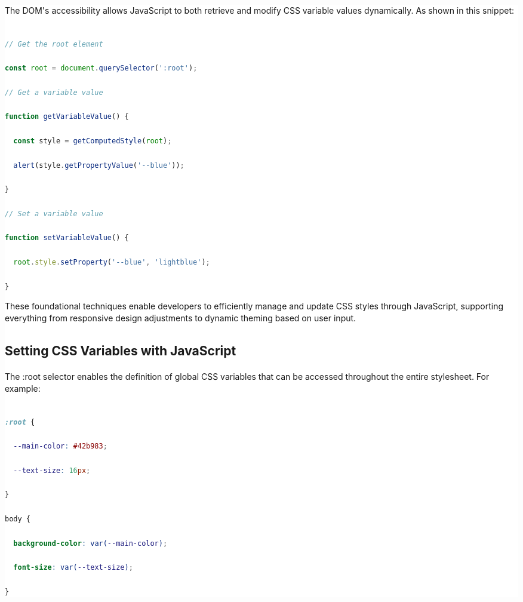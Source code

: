 The DOM's accessibility allows JavaScript to both retrieve and modify CSS variable values dynamically. As shown in this snippet:

```javascript

// Get the root element

const root = document.querySelector(':root');

// Get a variable value

function getVariableValue() {

  const style = getComputedStyle(root);

  alert(style.getPropertyValue('--blue'));

}

// Set a variable value

function setVariableValue() {

  root.style.setProperty('--blue', 'lightblue');

}

```

These foundational techniques enable developers to efficiently manage and update CSS styles through JavaScript, supporting everything from responsive design adjustments to dynamic theming based on user input.


## Setting CSS Variables with JavaScript

The :root selector enables the definition of global CSS variables that can be accessed throughout the entire stylesheet. For example:

```css

:root {

  --main-color: #42b983;

  --text-size: 16px;

}

body {

  background-color: var(--main-color);

  font-size: var(--text-size);

}

```
